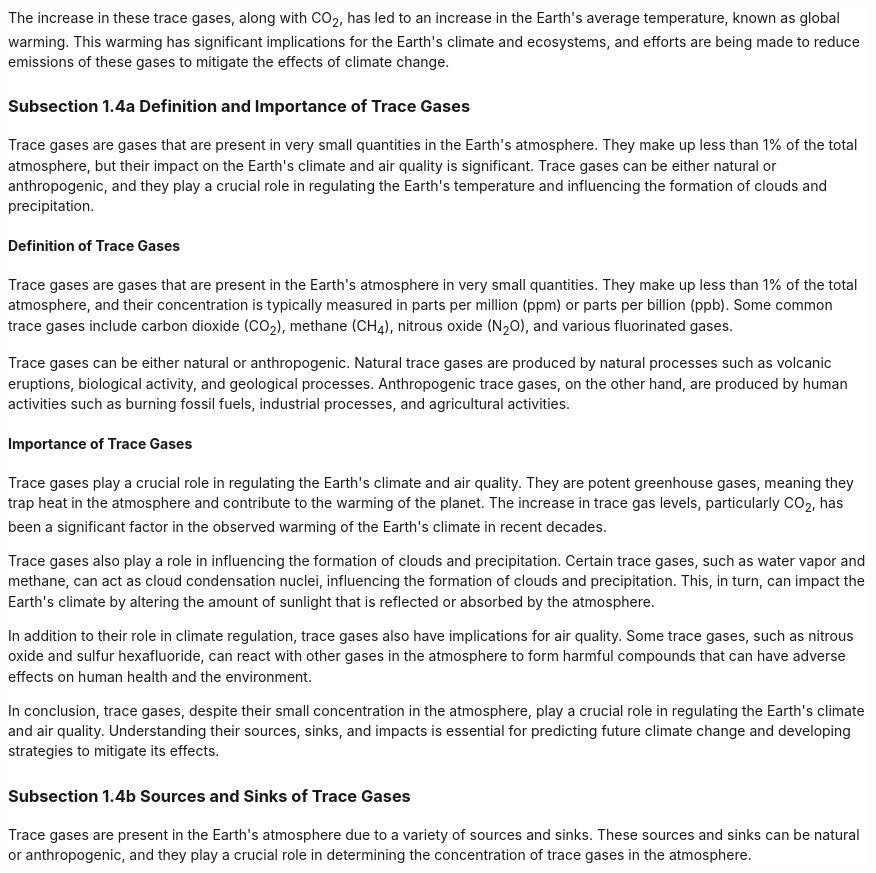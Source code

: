 The increase in these trace gases, along with CO<sub>2</sub>, has led to an increase in the Earth's average temperature, known as global warming. This warming has significant implications for the Earth's climate and ecosystems, and efforts are being made to reduce emissions of these gases to mitigate the effects of climate change.




### Subsection 1.4a Definition and Importance of Trace Gases

Trace gases are gases that are present in very small quantities in the Earth's atmosphere. They make up less than 1% of the total atmosphere, but their impact on the Earth's climate and air quality is significant. Trace gases can be either natural or anthropogenic, and they play a crucial role in regulating the Earth's temperature and influencing the formation of clouds and precipitation.

#### Definition of Trace Gases

Trace gases are gases that are present in the Earth's atmosphere in very small quantities. They make up less than 1% of the total atmosphere, and their concentration is typically measured in parts per million (ppm) or parts per billion (ppb). Some common trace gases include carbon dioxide (CO<sub>2</sub>), methane (CH<sub>4</sub>), nitrous oxide (N<sub>2</sub>O), and various fluorinated gases.

Trace gases can be either natural or anthropogenic. Natural trace gases are produced by natural processes such as volcanic eruptions, biological activity, and geological processes. Anthropogenic trace gases, on the other hand, are produced by human activities such as burning fossil fuels, industrial processes, and agricultural activities.

#### Importance of Trace Gases

Trace gases play a crucial role in regulating the Earth's climate and air quality. They are potent greenhouse gases, meaning they trap heat in the atmosphere and contribute to the warming of the planet. The increase in trace gas levels, particularly CO<sub>2</sub>, has been a significant factor in the observed warming of the Earth's climate in recent decades.

Trace gases also play a role in influencing the formation of clouds and precipitation. Certain trace gases, such as water vapor and methane, can act as cloud condensation nuclei, influencing the formation of clouds and precipitation. This, in turn, can impact the Earth's climate by altering the amount of sunlight that is reflected or absorbed by the atmosphere.

In addition to their role in climate regulation, trace gases also have implications for air quality. Some trace gases, such as nitrous oxide and sulfur hexafluoride, can react with other gases in the atmosphere to form harmful compounds that can have adverse effects on human health and the environment.

In conclusion, trace gases, despite their small concentration in the atmosphere, play a crucial role in regulating the Earth's climate and air quality. Understanding their sources, sinks, and impacts is essential for predicting future climate change and developing strategies to mitigate its effects. 





### Subsection 1.4b Sources and Sinks of Trace Gases

Trace gases are present in the Earth's atmosphere due to a variety of sources and sinks. These sources and sinks can be natural or anthropogenic, and they play a crucial role in determining the concentration of trace gases in the atmosphere.
